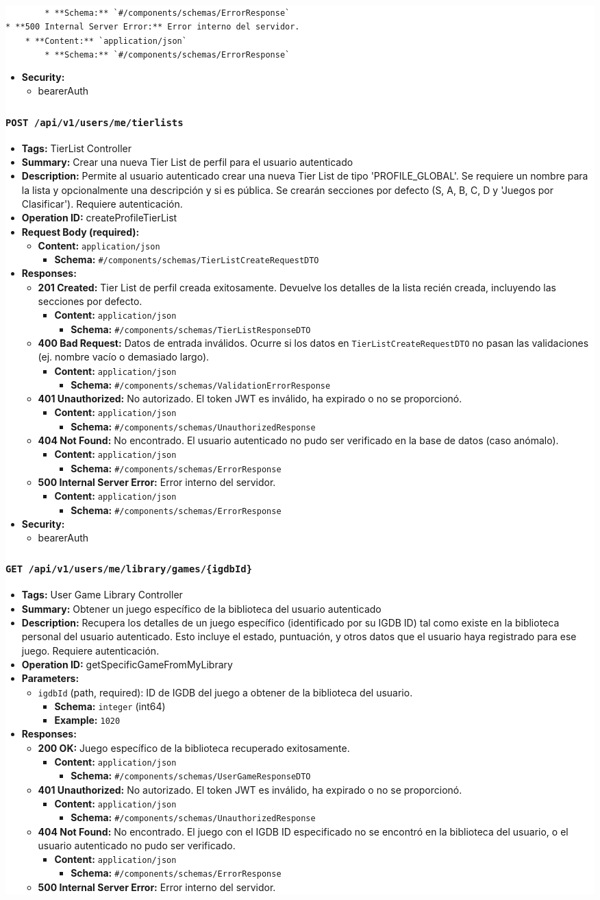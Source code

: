             * **Schema:** `#/components/schemas/ErrorResponse`
    * **500 Internal Server Error:** Error interno del servidor.
        * **Content:** `application/json`
            * **Schema:** `#/components/schemas/ErrorResponse`
* **Security:**
    * bearerAuth

### `POST /api/v1/users/me/tierlists`

* **Tags:** TierList Controller
* **Summary:** Crear una nueva Tier List de perfil para el usuario autenticado
* **Description:** Permite al usuario autenticado crear una nueva Tier List de tipo 'PROFILE_GLOBAL'. Se requiere un nombre para la lista y opcionalmente una descripción y si es pública. Se crearán secciones por defecto (S, A, B, C, D y 'Juegos por Clasificar'). Requiere autenticación.
* **Operation ID:** createProfileTierList
* **Request Body (required):**
    * **Content:** `application/json`
        * **Schema:** `#/components/schemas/TierListCreateRequestDTO`
* **Responses:**
    * **201 Created:** Tier List de perfil creada exitosamente. Devuelve los detalles de la lista recién creada, incluyendo las secciones por defecto.
        * **Content:** `application/json`
            * **Schema:** `#/components/schemas/TierListResponseDTO`
    * **400 Bad Request:** Datos de entrada inválidos. Ocurre si los datos en `TierListCreateRequestDTO` no pasan las validaciones (ej. nombre vacío o demasiado largo).
        * **Content:** `application/json`
            * **Schema:** `#/components/schemas/ValidationErrorResponse`
    * **401 Unauthorized:** No autorizado. El token JWT es inválido, ha expirado o no se proporcionó.
        * **Content:** `application/json`
            * **Schema:** `#/components/schemas/UnauthorizedResponse`
    * **404 Not Found:** No encontrado. El usuario autenticado no pudo ser verificado en la base de datos (caso anómalo).
        * **Content:** `application/json`
            * **Schema:** `#/components/schemas/ErrorResponse`
    * **500 Internal Server Error:** Error interno del servidor.
        * **Content:** `application/json`
            * **Schema:** `#/components/schemas/ErrorResponse`
* **Security:**
    * bearerAuth

### `GET /api/v1/users/me/library/games/{igdbId}`

* **Tags:** User Game Library Controller
* **Summary:** Obtener un juego específico de la biblioteca del usuario autenticado
* **Description:** Recupera los detalles de un juego específico (identificado por su IGDB ID) tal como existe en la biblioteca personal del usuario autenticado. Esto incluye el estado, puntuación, y otros datos que el usuario haya registrado para ese juego. Requiere autenticación.
* **Operation ID:** getSpecificGameFromMyLibrary
* **Parameters:**
    * `igdbId` (path, required): ID de IGDB del juego a obtener de la biblioteca del usuario.
        * **Schema:** `integer` (int64)
        * **Example:** `1020`
* **Responses:**
    * **200 OK:** Juego específico de la biblioteca recuperado exitosamente.
        * **Content:** `application/json`
            * **Schema:** `#/components/schemas/UserGameResponseDTO`
    * **401 Unauthorized:** No autorizado. El token JWT es inválido, ha expirado o no se proporcionó.
        * **Content:** `application/json`
            * **Schema:** `#/components/schemas/UnauthorizedResponse`
    * **404 Not Found:** No encontrado. El juego con el IGDB ID especificado no se encontró en la biblioteca del usuario, o el usuario autenticado no pudo ser verificado.
        * **Content:** `application/json`
            * **Schema:** `#/components/schemas/ErrorResponse`
    * **500 Internal Server Error:** Error interno del servidor.